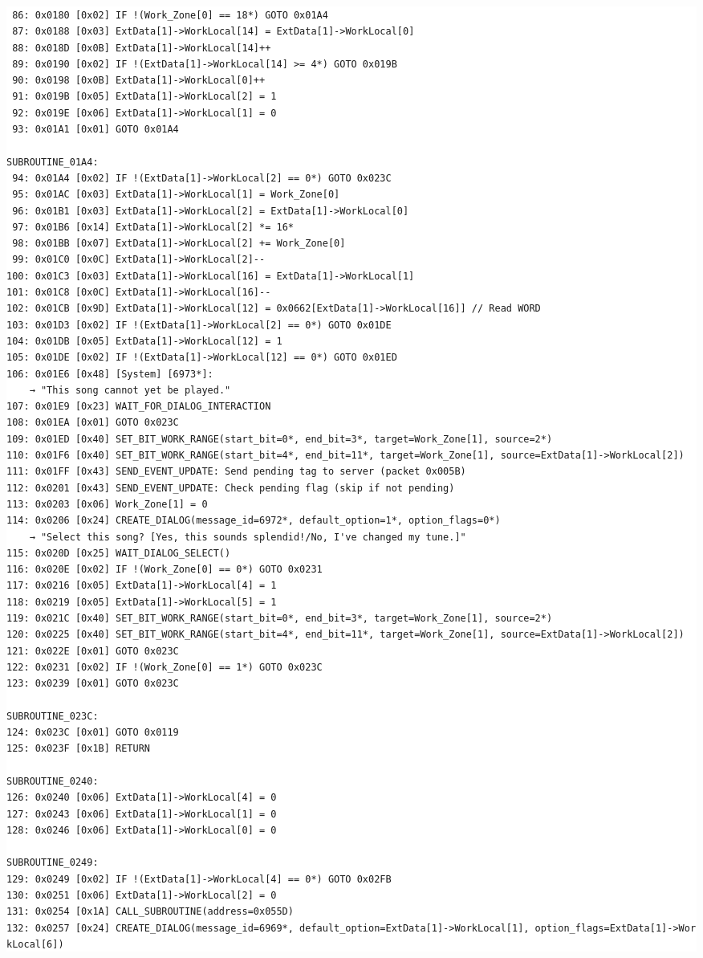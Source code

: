 ```
 86: 0x0180 [0x02] IF !(Work_Zone[0] == 18*) GOTO 0x01A4
 87: 0x0188 [0x03] ExtData[1]->WorkLocal[14] = ExtData[1]->WorkLocal[0]
 88: 0x018D [0x0B] ExtData[1]->WorkLocal[14]++
 89: 0x0190 [0x02] IF !(ExtData[1]->WorkLocal[14] >= 4*) GOTO 0x019B
 90: 0x0198 [0x0B] ExtData[1]->WorkLocal[0]++
 91: 0x019B [0x05] ExtData[1]->WorkLocal[2] = 1
 92: 0x019E [0x06] ExtData[1]->WorkLocal[1] = 0
 93: 0x01A1 [0x01] GOTO 0x01A4

SUBROUTINE_01A4:
 94: 0x01A4 [0x02] IF !(ExtData[1]->WorkLocal[2] == 0*) GOTO 0x023C
 95: 0x01AC [0x03] ExtData[1]->WorkLocal[1] = Work_Zone[0]
 96: 0x01B1 [0x03] ExtData[1]->WorkLocal[2] = ExtData[1]->WorkLocal[0]
 97: 0x01B6 [0x14] ExtData[1]->WorkLocal[2] *= 16*
 98: 0x01BB [0x07] ExtData[1]->WorkLocal[2] += Work_Zone[0]
 99: 0x01C0 [0x0C] ExtData[1]->WorkLocal[2]--
100: 0x01C3 [0x03] ExtData[1]->WorkLocal[16] = ExtData[1]->WorkLocal[1]
101: 0x01C8 [0x0C] ExtData[1]->WorkLocal[16]--
102: 0x01CB [0x9D] ExtData[1]->WorkLocal[12] = 0x0662[ExtData[1]->WorkLocal[16]] // Read WORD
103: 0x01D3 [0x02] IF !(ExtData[1]->WorkLocal[2] == 0*) GOTO 0x01DE
104: 0x01DB [0x05] ExtData[1]->WorkLocal[12] = 1
105: 0x01DE [0x02] IF !(ExtData[1]->WorkLocal[12] == 0*) GOTO 0x01ED
106: 0x01E6 [0x48] [System] [6973*]:
    → "This song cannot yet be played."
107: 0x01E9 [0x23] WAIT_FOR_DIALOG_INTERACTION
108: 0x01EA [0x01] GOTO 0x023C
109: 0x01ED [0x40] SET_BIT_WORK_RANGE(start_bit=0*, end_bit=3*, target=Work_Zone[1], source=2*)
110: 0x01F6 [0x40] SET_BIT_WORK_RANGE(start_bit=4*, end_bit=11*, target=Work_Zone[1], source=ExtData[1]->WorkLocal[2])
111: 0x01FF [0x43] SEND_EVENT_UPDATE: Send pending tag to server (packet 0x005B)
112: 0x0201 [0x43] SEND_EVENT_UPDATE: Check pending flag (skip if not pending)
113: 0x0203 [0x06] Work_Zone[1] = 0
114: 0x0206 [0x24] CREATE_DIALOG(message_id=6972*, default_option=1*, option_flags=0*)
    → "Select this song? [Yes, this sounds splendid!/No, I've changed my tune.]"
115: 0x020D [0x25] WAIT_DIALOG_SELECT()
116: 0x020E [0x02] IF !(Work_Zone[0] == 0*) GOTO 0x0231
117: 0x0216 [0x05] ExtData[1]->WorkLocal[4] = 1
118: 0x0219 [0x05] ExtData[1]->WorkLocal[5] = 1
119: 0x021C [0x40] SET_BIT_WORK_RANGE(start_bit=0*, end_bit=3*, target=Work_Zone[1], source=2*)
120: 0x0225 [0x40] SET_BIT_WORK_RANGE(start_bit=4*, end_bit=11*, target=Work_Zone[1], source=ExtData[1]->WorkLocal[2])
121: 0x022E [0x01] GOTO 0x023C
122: 0x0231 [0x02] IF !(Work_Zone[0] == 1*) GOTO 0x023C
123: 0x0239 [0x01] GOTO 0x023C

SUBROUTINE_023C:
124: 0x023C [0x01] GOTO 0x0119
125: 0x023F [0x1B] RETURN

SUBROUTINE_0240:
126: 0x0240 [0x06] ExtData[1]->WorkLocal[4] = 0
127: 0x0243 [0x06] ExtData[1]->WorkLocal[1] = 0
128: 0x0246 [0x06] ExtData[1]->WorkLocal[0] = 0

SUBROUTINE_0249:
129: 0x0249 [0x02] IF !(ExtData[1]->WorkLocal[4] == 0*) GOTO 0x02FB
130: 0x0251 [0x06] ExtData[1]->WorkLocal[2] = 0
131: 0x0254 [0x1A] CALL_SUBROUTINE(address=0x055D)
132: 0x0257 [0x24] CREATE_DIALOG(message_id=6969*, default_option=ExtData[1]->WorkLocal[1], option_flags=ExtData[1]->WorkLocal[6])
```